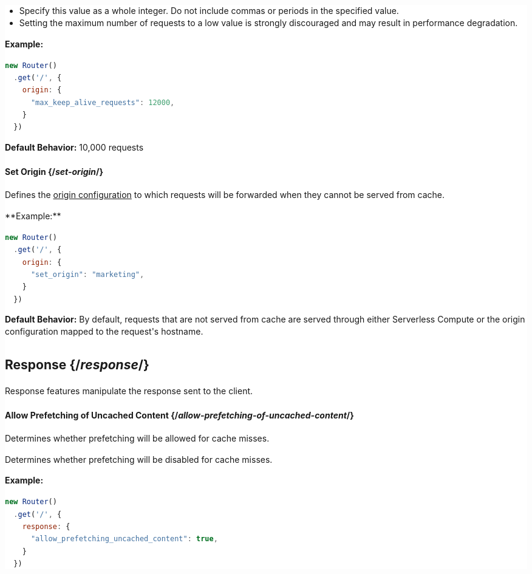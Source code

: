 -   Specify this value as a whole integer. Do not include commas or periods in the specified value.
-   Setting the maximum number of requests to a low value is strongly discouraged and may result in performance degradation.

**Example:**

```js filename="./routes.js"
new Router()
  .get('/', {
    origin: {
      "max_keep_alive_requests": 12000,
    }
  })
```
</edgejs>

**Default Behavior:** 10,000 requests



#### Set Origin {/*set-origin*/}

Defines the [origin configuration](/guides/basics/hostnames_and_origins#origin) to which requests will be forwarded when they cannot be served from cache.

<edgejs>
**Example:**

```js filename="./routes.js"
new Router()
  .get('/', {
    origin: {
      "set_origin": "marketing",
    }
  })
```
</edgejs>

**Default Behavior:** By default, requests that are not served from cache are served through either Serverless Compute or the origin configuration mapped to the request's hostname. 

## Response {/*response*/}

Response features manipulate the response sent to the client.

#### Allow Prefetching of Uncached Content {/*allow-prefetching-of-uncached-content*/}

Determines whether prefetching will be allowed for cache misses.

<edgejs>
Determines whether prefetching will be disabled for cache misses.

**Example:**

```js filename="./routes.js"
new Router()
  .get('/', {
    response: {
      "allow_prefetching_uncached_content": true,
    }
  })
```
</edgejs>
